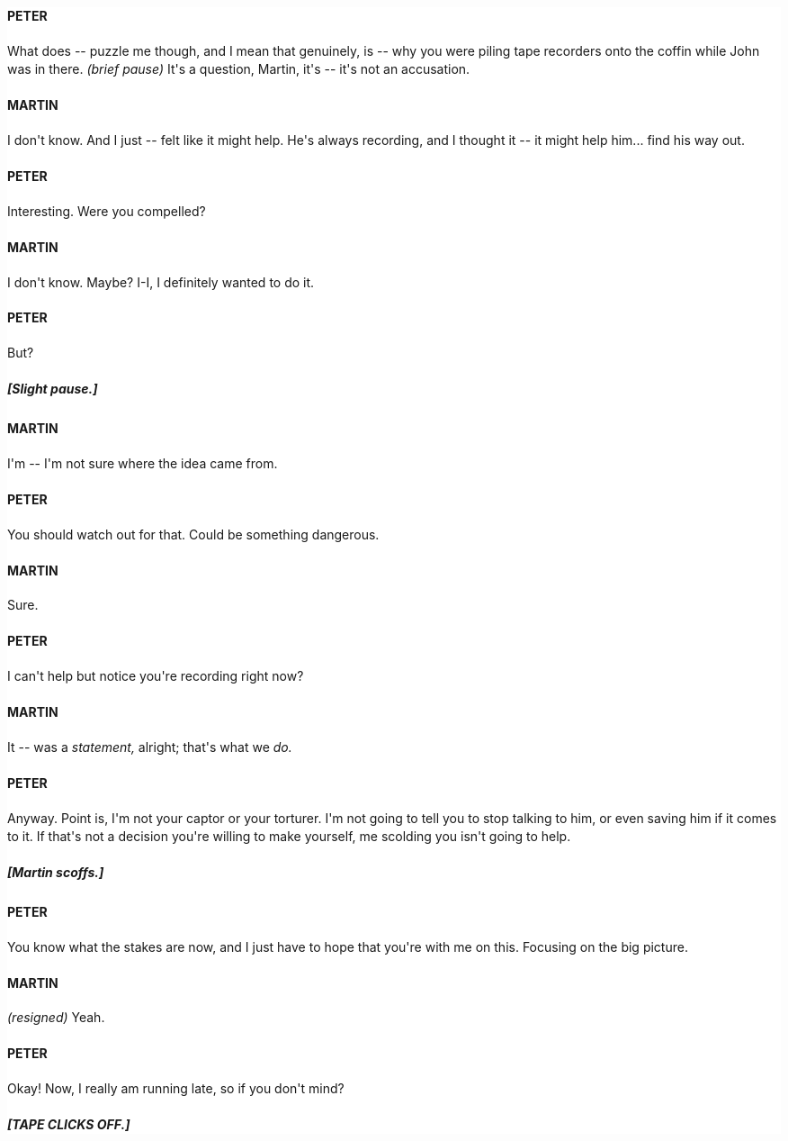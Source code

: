 #### PETER

What does -- puzzle me though, and I mean that genuinely, is -- why you were piling tape recorders onto the coffin while John was in there. _(brief pause)_ It's a question, Martin, it's -- it's not an accusation.

#### MARTIN

I don't know. And I just -- felt like it might help. He's always recording, and I thought it -- it might help him... find his way out.

#### PETER

Interesting. Were you compelled?

#### MARTIN

I don't know. Maybe? I-I, I definitely wanted to do it.

#### PETER

But?

##### [Slight pause.]

#### MARTIN

I'm -- I'm not sure where the idea came from.

#### PETER

You should watch out for that. Could be something dangerous.

#### MARTIN

Sure.

#### PETER

I can't help but notice you're recording right now?

#### MARTIN

It -- was a *statement,* alright; that's what we *do.*

#### PETER

Anyway. Point is, I'm not your captor or your torturer. I'm not going to tell you to stop talking to him, or even saving him if it comes to it. If that's not a decision you're willing to make yourself, me scolding you isn't going to help.

##### [Martin scoffs.]

#### PETER

You know what the stakes are now, and I just have to hope that you're with me on this. Focusing on the big picture.

#### MARTIN

_(resigned)_ Yeah.

#### PETER

Okay! Now, I really am running late, so if you don't mind?

##### [TAPE CLICKS OFF.]
